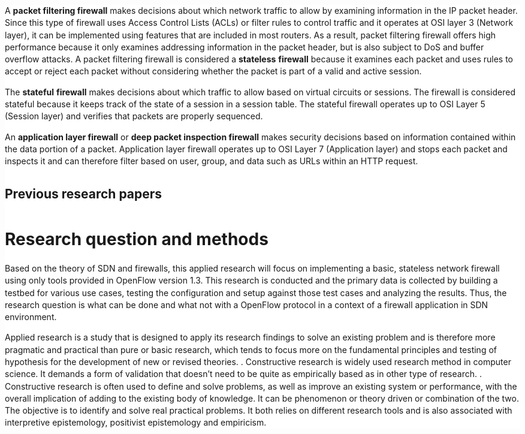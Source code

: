 A **packet filtering firewall** makes decisions about which network
traffic to allow by examining information in the IP packet header. Since
this type of firewall uses Access Control Lists (ACLs) or filter rules
to control traffic and it operates at OSI layer 3 (Network layer), it
can be implemented using features that are included in most routers. As
a result, packet filtering firewall offers high performance because it
only examines addressing information in the packet header, but is also
subject to DoS and buffer overflow attacks. A packet filtering firewall
is considered a **stateless** **firewall** because it examines each
packet and uses rules to accept or reject each packet without
considering whether the packet is part of a valid and active session.

The **stateful** **firewall** makes decisions about which traffic to
allow based on virtual circuits or sessions. The firewall is considered
stateful because it keeps track of the state of a session in a session
table. The stateful firewall operates up to OSI Layer 5 (Session layer)
and verifies that packets are properly sequenced.

An **application layer firewall** or **deep packet inspection firewall**
makes security decisions based on information contained within the data
portion of a packet. Application layer firewall operates up to OSI Layer
7 (Application layer) and stops each packet and inspects it and can
therefore filter based on user, group, and data such as URLs within an
HTTP request.

Previous research papers
------------------------

Research question and methods
=============================

Based on the theory of SDN and firewalls, this applied research will
focus on implementing a basic, stateless network firewall using only
tools provided in OpenFlow version 1.3. This research is conducted and
the primary data is collected by building a testbed for various use
cases, testing the configuration and setup against those test cases and
analyzing the results. Thus, the research question is what can be done
and what not with a OpenFlow protocol in a context of a firewall
application in SDN environment.

Applied research is a study that is designed to apply its research
findings to solve an existing problem and is therefore more pragmatic
and practical than pure or basic research, which tends to focus more on
the fundamental principles and testing of hypothesis for the development
of new or revised theories. . Constructive research is widely used
research method in computer science. It demands a form of validation
that doesn’t need to be quite as empirically based as in other type of
research. . Constructive research is often used to define and solve
problems, as well as improve an existing system or performance, with the
overall implication of adding to the existing body of knowledge. It can
be phenomenon or theory driven or combination of the two. The objective
is to identify and solve real practical problems. It both relies on
different research tools and is also associated with interpretive
epistemology, positivist epistemology and empiricism.
